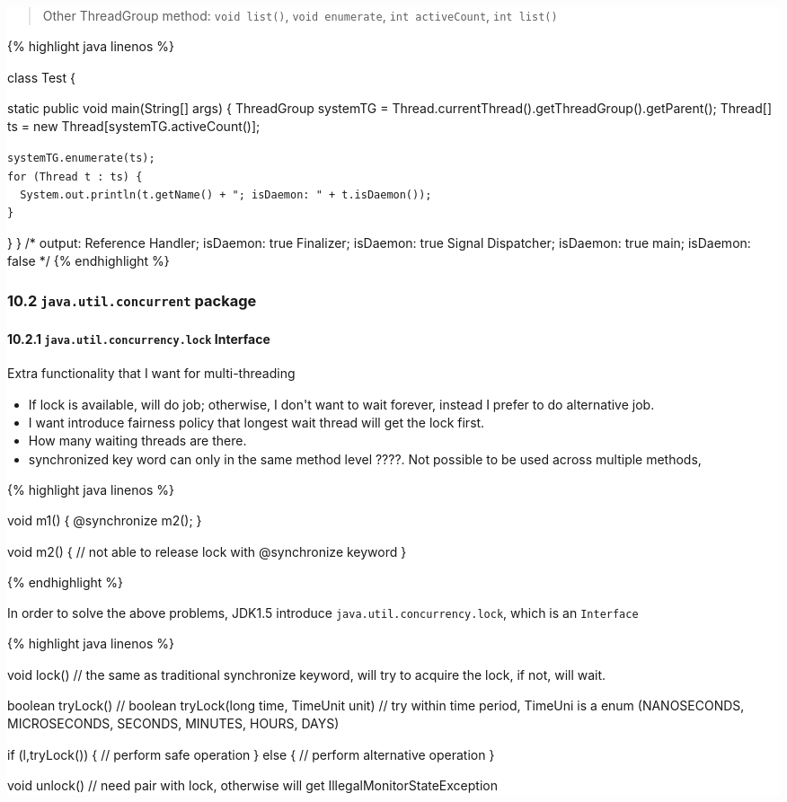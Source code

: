 > Other ThreadGroup method: `void list()`, `void enumerate`, `int activeCount`, `int list()`


{% highlight java linenos %}

class Test {

  static public void main(String[] args) {
    ThreadGroup systemTG = Thread.currentThread().getThreadGroup().getParent();
    Thread[] ts = new Thread[systemTG.activeCount()];

    systemTG.enumerate(ts);
    for (Thread t : ts) {
      System.out.println(t.getName() + "; isDaemon: " + t.isDaemon());
    }

  }
}
/* output:
Reference Handler; isDaemon: true
Finalizer; isDaemon: true
Signal Dispatcher; isDaemon: true
main; isDaemon: false
*/
{% endhighlight %}

### 10.2 `java.util.concurrent` package

#### 10.2.1 `java.util.concurrency.lock` Interface 

Extra functionality that I want for multi-threading
- If lock is available, will do job; otherwise, I don't want to wait forever, instead I prefer to do alternative job.
- I want introduce fairness policy that longest wait thread will get the lock first.
- How many waiting threads are there.
- synchronized key word can only in the same method level ????. Not possible to be used across multiple methods,

{% highlight java linenos %}

void m1() {
  @synchronize
  m2();
}

void m2() {
  // not able to release lock with @synchronize keyword
}

{% endhighlight %}

In order to solve the above problems, JDK1.5 introduce `java.util.concurrency.lock`, which is an `Interface`

{% highlight java linenos %}

void lock() // the same as traditional synchronize keyword, will try to acquire the lock, if not, will wait.

boolean tryLock() //
boolean tryLock(long time, TimeUnit unit) // try within time period, TimeUni is a enum (NANOSECONDS, MICROSECONDS, SECONDS, MINUTES, HOURS, DAYS)

if (l,tryLock()) {
  // perform safe operation
} else {
  // perform alternative operation
}

void unlock() // need pair with lock, otherwise will get IllegalMonitorStateException
